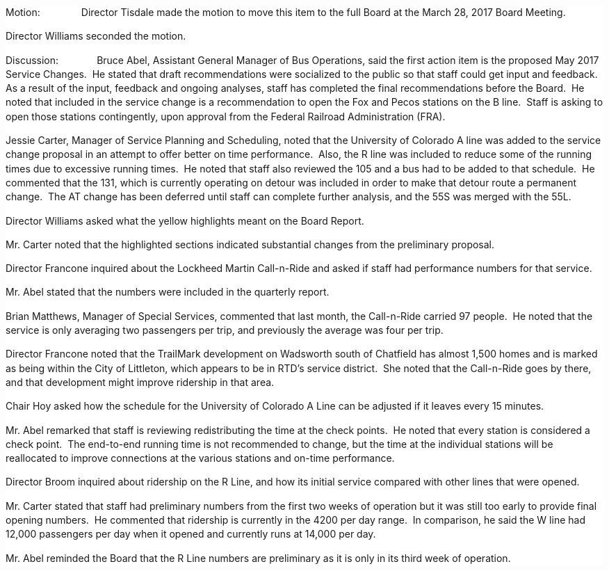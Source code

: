 Motion:               Director Tisdale made the motion to move this item to the full Board at the March 28, 2017 Board Meeting.

Director Williams seconded the motion.

Discussion:              Bruce Abel, Assistant General Manager of Bus Operations, said the first action item is the proposed May 2017 Service Changes.  He stated that draft recommendations were socialized to the public so that staff could get input and feedback.  As a result of the input, feedback and ongoing analyses, staff has completed the final recommendations before the Board.  He noted that included in the service change is a recommendation to open the Fox and Pecos stations on the B line.  Staff is asking to open those stations contingently, upon approval from the Federal Railroad Administration (FRA).

Jessie Carter, Manager of Service Planning and Scheduling, noted that the University of Colorado A line was added to the service change proposal in an attempt to offer better on time performance.  Also, the R line was included to reduce some of the running times due to excessive running times.  He noted that staff also reviewed the 105 and a bus had to be added to that schedule.  He commented that the 131, which is currently operating on detour was included in order to make that detour route a permanent change.  The AT change has been deferred until staff can complete further analysis, and the 55S was merged with the 55L.

Director Williams asked what the yellow highlights meant on the Board Report.

Mr. Carter noted that the highlighted sections indicated substantial changes from the preliminary proposal.

Director Francone inquired about the Lockheed Martin Call-n-Ride and asked if staff had performance numbers for that service.

Mr. Abel stated that the numbers were included in the quarterly report.

Brian Matthews, Manager of Special Services, commented that last month, the Call-n-Ride carried 97 people.  He noted that the service is only averaging two passengers per trip, and previously the average was four per trip.

Director Francone noted that the TrailMark development on Wadsworth south of Chatfield has almost 1,500 homes and is marked as being within the City of Littleton, which appears to be in RTD’s service district.  She noted that the Call-n-Ride goes by there, and that development might improve ridership in that area.

Chair Hoy asked how the schedule for the University of Colorado A Line can be adjusted if it leaves every 15 minutes.

Mr. Abel remarked that staff is reviewing redistributing the time at the check points.  He noted that every station is considered a check point.  The end-to-end running time is not recommended to change, but the time at the individual stations will be reallocated to improve connections at the various stations and on-time performance.

Director Broom inquired about ridership on the R Line, and how its initial service compared with other lines that were opened.

Mr. Carter stated that staff had preliminary numbers from the first two weeks of operation but it was still too early to provide final opening numbers.  He commented that ridership is currently in the 4200 per day range.  In comparison, he said the W line had 12,000 passengers per day when it opened and currently runs at 14,000 per day.

Mr. Abel reminded the Board that the R Line numbers are preliminary as it is only in its third week of operation.
